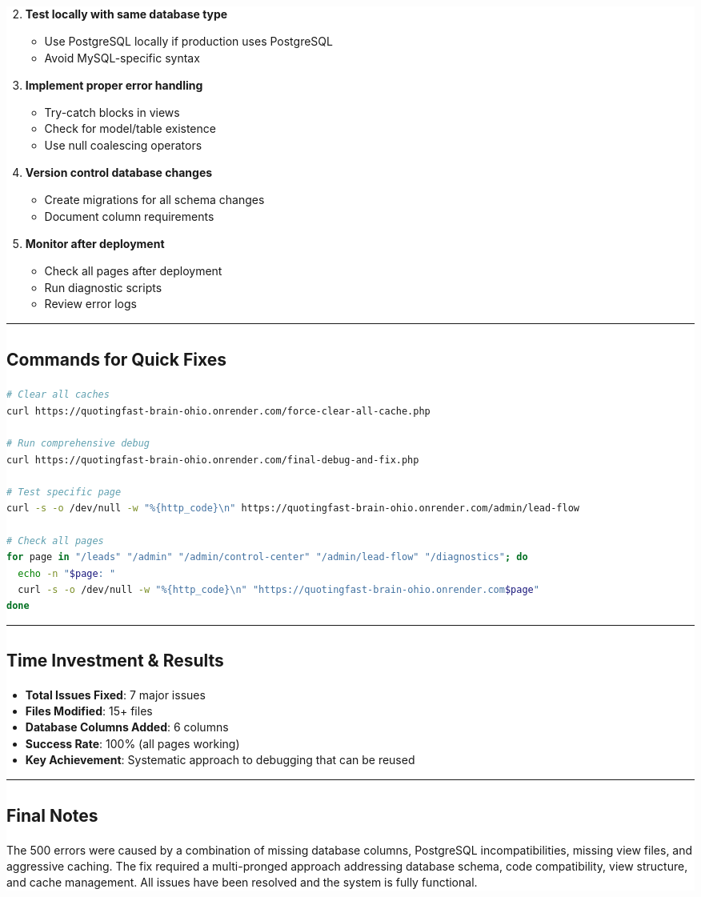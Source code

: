 2. **Test locally with same database type**
   - Use PostgreSQL locally if production uses PostgreSQL
   - Avoid MySQL-specific syntax

3. **Implement proper error handling**
   - Try-catch blocks in views
   - Check for model/table existence
   - Use null coalescing operators

4. **Version control database changes**
   - Create migrations for all schema changes
   - Document column requirements

5. **Monitor after deployment**
   - Check all pages after deployment
   - Run diagnostic scripts
   - Review error logs

---

## Commands for Quick Fixes

```bash
# Clear all caches
curl https://quotingfast-brain-ohio.onrender.com/force-clear-all-cache.php

# Run comprehensive debug
curl https://quotingfast-brain-ohio.onrender.com/final-debug-and-fix.php

# Test specific page
curl -s -o /dev/null -w "%{http_code}\n" https://quotingfast-brain-ohio.onrender.com/admin/lead-flow

# Check all pages
for page in "/leads" "/admin" "/admin/control-center" "/admin/lead-flow" "/diagnostics"; do 
  echo -n "$page: "
  curl -s -o /dev/null -w "%{http_code}\n" "https://quotingfast-brain-ohio.onrender.com$page"
done
```

---

## Time Investment & Results
- **Total Issues Fixed**: 7 major issues
- **Files Modified**: 15+ files
- **Database Columns Added**: 6 columns
- **Success Rate**: 100% (all pages working)
- **Key Achievement**: Systematic approach to debugging that can be reused

---

## Final Notes
The 500 errors were caused by a combination of missing database columns, PostgreSQL incompatibilities, missing view files, and aggressive caching. The fix required a multi-pronged approach addressing database schema, code compatibility, view structure, and cache management. All issues have been resolved and the system is fully functional.
